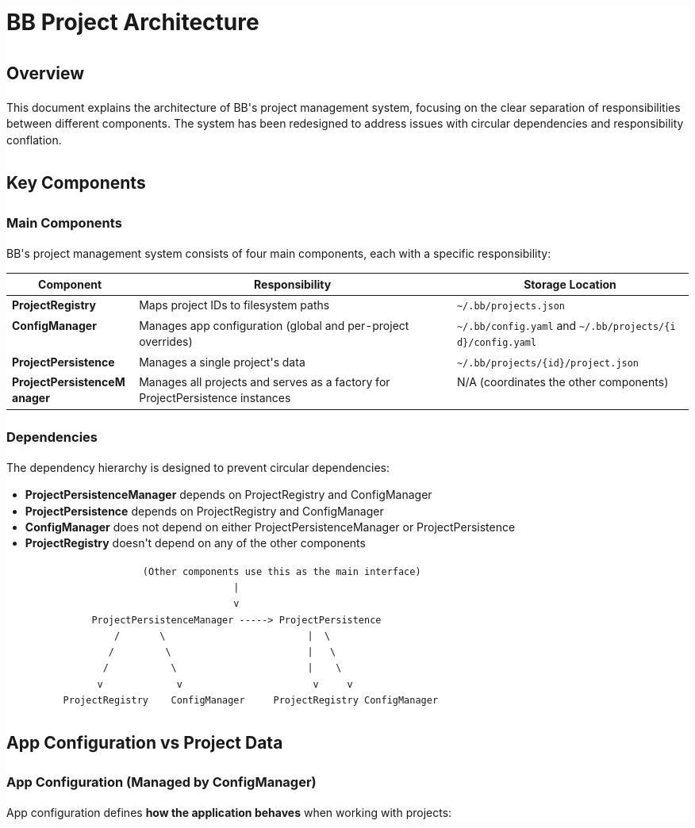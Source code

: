 # BB Project Architecture

## Overview

This document explains the architecture of BB's project management system, focusing on the clear separation of responsibilities between different components. The system has been redesigned to address issues with circular dependencies and responsibility conflation.

## Key Components

### Main Components

BB's project management system consists of four main components, each with a specific responsibility:

| Component | Responsibility | Storage Location |
|-----------|----------------|------------------|
| **ProjectRegistry** | Maps project IDs to filesystem paths | `~/.bb/projects.json` |
| **ConfigManager** | Manages app configuration (global and per-project overrides) | `~/.bb/config.yaml` and `~/.bb/projects/{id}/config.yaml` |
| **ProjectPersistence** | Manages a single project's data | `~/.bb/projects/{id}/project.json` |
| **ProjectPersistenceManager** | Manages all projects and serves as a factory for ProjectPersistence instances | N/A (coordinates the other components) |

### Dependencies

The dependency hierarchy is designed to prevent circular dependencies:

- **ProjectPersistenceManager** depends on ProjectRegistry and ConfigManager
- **ProjectPersistence** depends on ProjectRegistry and ConfigManager
- **ConfigManager** does not depend on either ProjectPersistenceManager or ProjectPersistence
- **ProjectRegistry** doesn't depend on any of the other components

```
                        (Other components use this as the main interface)
                                        |
                                        v
               ProjectPersistenceManager -----> ProjectPersistence 
                   /       \                         |  \
                  /         \                        |   \
                 /           \                       |    \
                v             v                       v     v
          ProjectRegistry    ConfigManager     ProjectRegistry ConfigManager
```

## App Configuration vs Project Data

### App Configuration (Managed by ConfigManager)

App configuration defines **how the application behaves** when working with projects:
